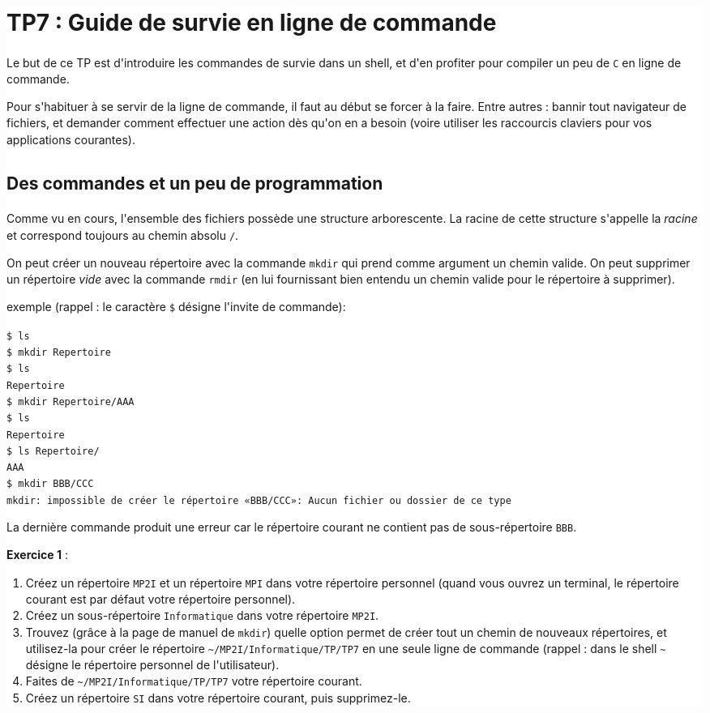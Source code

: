 # TP7 : Guide de survie en ligne de commande

Le but de ce TP est d'introduire les commandes de survie dans un
shell, et d'en profiter pour compiler un peu de `C` en ligne de commande.

Pour s'habituer à se servir de la ligne de commande, il faut au début
se forcer à la faire. Entre autres : bannir tout navigateur de
fichiers, et demander comment effectuer une action dès qu'on en a
besoin (voire utiliser les raccourcis claviers pour vos applications
courantes).

## Des commandes et un peu de programmation
Comme vu en cours, l'ensemble des fichiers possède une structure
arborescente. La racine de cette structure s'appelle la _racine_ et
correspond toujours au chemin absolu `/`.

On peut créer un nouveau répertoire avec la commande `mkdir` qui prend
comme argument un chemin valide. On peut supprimer un répertoire
_vide_ avec la commande `rmdir` (en lui fournissant bien entendu un
chemin valide pour le répertoire à supprimer).

exemple (rappel : le caractère `$` désigne l'invite de commande):
```bash
$ ls
$ mkdir Repertoire
$ ls
Repertoire
$ mkdir Repertoire/AAA
$ ls
Repertoire
$ ls Repertoire/
AAA
$ mkdir BBB/CCC
mkdir: impossible de créer le répertoire «BBB/CCC»: Aucun fichier ou dossier de ce type
```
La dernière commande produit une erreur car le répertoire courant ne
contient pas de sous-répertoire `BBB`.

**Exercice 1** :
1. Créez un répertoire `MP2I` et un répertoire `MPI` dans votre répertoire
   personnel (quand vous ouvrez un terminal, le répertoire courant est
   par défaut votre répertoire personnel).
2. Créez un sous-répertoire `Informatique` dans votre répertoire
   `MP2I`.
3. Trouvez (grâce à la page de manuel de `mkdir`) quelle option permet
   de créer tout un chemin de nouveaux répertoires, et utilisez-la
   pour créer le répertoire `~/MP2I/Informatique/TP/TP7` en une seule
   ligne de commande (rappel : dans le shell `~` désigne le répertoire
   personnel de l'utilisateur).
4. Faites de `~/MP2I/Informatique/TP/TP7` votre répertoire courant.
5. Créez un répertoire `SI` dans votre répertoire courant, puis
   supprimez-le.
   